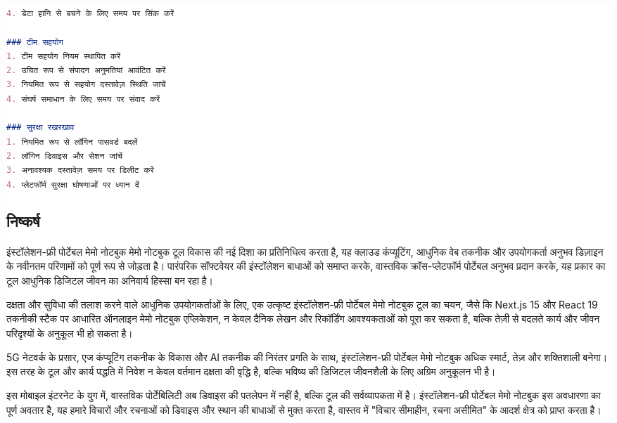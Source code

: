 ```markdown
4. डेटा हानि से बचने के लिए समय पर सिंक करें

### टीम सहयोग
1. टीम सहयोग नियम स्थापित करें
2. उचित रूप से संपादन अनुमतियां आवंटित करें
3. नियमित रूप से सहयोग दस्तावेज़ स्थिति जांचें
4. संघर्ष समाधान के लिए समय पर संवाद करें

### सुरक्षा रखरखाव
1. नियमित रूप से लॉगिन पासवर्ड बदलें
2. लॉगिन डिवाइस और सेशन जांचें
3. अनावश्यक दस्तावेज़ समय पर डिलीट करें
4. प्लेटफॉर्म सुरक्षा घोषणाओं पर ध्यान दें
```

## निष्कर्ष

इंस्टॉलेशन-फ्री पोर्टेबल मेमो नोटबुक मेमो नोटबुक टूल विकास की नई दिशा का प्रतिनिधित्व करता है, यह क्लाउड कंप्यूटिंग, आधुनिक वेब तकनीक और उपयोगकर्ता अनुभव डिज़ाइन के नवीनतम परिणामों को पूर्ण रूप से जोड़ता है। पारंपरिक सॉफ्टवेयर की इंस्टॉलेशन बाधाओं को समाप्त करके, वास्तविक क्रॉस-प्लेटफॉर्म पोर्टेबल अनुभव प्रदान करके, यह प्रकार का टूल आधुनिक डिजिटल जीवन का अनिवार्य हिस्सा बन रहा है।

दक्षता और सुविधा की तलाश करने वाले आधुनिक उपयोगकर्ताओं के लिए, एक उत्कृष्ट इंस्टॉलेशन-फ्री पोर्टेबल मेमो नोटबुक टूल का चयन, जैसे कि Next.js 15 और React 19 तकनीकी स्टैक पर आधारित ऑनलाइन मेमो नोटबुक एप्लिकेशन, न केवल दैनिक लेखन और रिकॉर्डिंग आवश्यकताओं को पूरा कर सकता है, बल्कि तेज़ी से बदलते कार्य और जीवन परिदृश्यों के अनुकूल भी हो सकता है।

5G नेटवर्क के प्रसार, एज कंप्यूटिंग तकनीक के विकास और AI तकनीक की निरंतर प्रगति के साथ, इंस्टॉलेशन-फ्री पोर्टेबल मेमो नोटबुक अधिक स्मार्ट, तेज़ और शक्तिशाली बनेगा। इस तरह के टूल और कार्य पद्धति में निवेश न केवल वर्तमान दक्षता की वृद्धि है, बल्कि भविष्य की डिजिटल जीवनशैली के लिए अग्रिम अनुकूलन भी है।

इस मोबाइल इंटरनेट के युग में, वास्तविक पोर्टेबिलिटी अब डिवाइस की पतलेपन में नहीं है, बल्कि टूल की सर्वव्यापकता में है। इंस्टॉलेशन-फ्री पोर्टेबल मेमो नोटबुक इस अवधारणा का पूर्ण अवतार है, यह हमारे विचारों और रचनाओं को डिवाइस और स्थान की बाधाओं से मुक्त करता है, वास्तव में "विचार सीमाहीन, रचना असीमित" के आदर्श क्षेत्र को प्राप्त करता है।